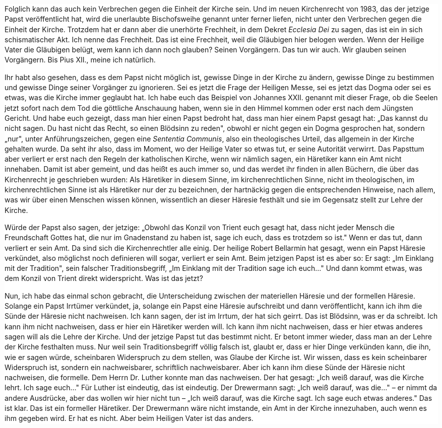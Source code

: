Folglich kann das auch kein Verbrechen gegen die Einheit der Kirche sein. 
Und im neuen Kirchenrecht von 1983, das der jetzige Papst veröffentlicht hat, 
wird die unerlaubte Bischofsweihe genannt unter ferner liefen, nicht unter 
den Verbrechen gegen die Einheit der Kirche. Trotzdem hat er dann aber die 
unerhörte Frechheit, in dem Dekret *Ecclesia Dei* zu sagen, das ist ein in 
sich schismatischer Akt. Ich nenne das Frechheit. Das ist eine Frechheit, 
weil die Gläubigen hier belogen werden. Wenn der Heilige Vater die Gläubigen 
belügt, wem kann ich dann noch glauben? Seinen Vorgängern. Das tun wir auch. 
Wir glauben seinen Vorgängern. Bis Pius XII., meine ich natürlich.

Ihr habt also gesehen, dass es dem Papst nicht möglich ist, gewisse Dinge 
in der Kirche zu ändern, gewisse Dinge zu bestimmen und gewisse Dinge seiner 
Vorgänger zu ignorieren. Sei es jetzt die Frage der Heiligen Messe, sei es 
jetzt das Dogma oder sei es etwas, was die Kirche immer geglaubt hat. Ich 
habe euch das Beispiel von Johannes XXII. genannt mit dieser Frage, ob die 
Seelen jetzt sofort nach dem Tod die göttliche Anschauung haben, wenn sie 
in den Himmel kommen oder erst nach dem Jüngsten Gericht. Und habe euch gezeigt, 
dass man hier einen Papst bedroht hat, dass man hier einem Papst gesagt hat: 
„Das kannst du nicht sagen. Du hast nicht das Recht, so einen Blödsinn zu 
reden", obwohl er nicht gegen ein Dogma gesprochen hat, sondern „nur", unter 
Anführungszeichen, gegen eine *Sententia Communis*, also ein theologisches 
Urteil, das allgemein in der Kirche gehalten wurde. Da seht ihr also, dass 
im Moment, wo der Heilige Vater so etwas tut, er seine Autorität verwirrt. 
Das Papsttum aber verliert er erst nach den Regeln der katholischen Kirche, 
wenn wir nämlich sagen, ein Häretiker kann ein Amt nicht innehaben. Damit 
ist aber gemeint, und das heißt es auch immer so, und das werdet ihr finden 
in allen Büchern, die über das Kirchenrecht je geschrieben wurden: Als Häretiker 
in diesem Sinne, im kirchenrechtlichen Sinne, nicht im theologischen, im 
kirchenrechtlichen Sinne ist als Häretiker nur der zu bezeichnen, der hartnäckig 
gegen die entsprechenden Hinweise, nach allem, was wir über einen Menschen 
wissen können, wissentlich an dieser Häresie festhält und sie im Gegensatz 
stellt zur Lehre der Kirche.

Würde der Papst also sagen, der jetzige: „Obwohl das Konzil von Trient euch 
gesagt hat, dass nicht jeder Mensch die Freundschaft Gottes hat, die nur im 
Gnadenstand zu haben ist, sage ich euch, dass es trotzdem so ist." Wenn er 
das tut, dann verliert er sein Amt. Da sind sich die Kirchenrechtler alle 
einig. Der heilige Robert Bellarmin hat gesagt, wenn ein Papst Häresie verkündet, 
also möglichst noch definieren will sogar, verliert er sein Amt. Beim jetzigen 
Papst ist es aber so: Er sagt: „Im Einklang mit der Tradition", sein falscher 
Traditionsbegriff, „Im Einklang mit der Tradition sage ich euch…" Und dann 
kommt etwas, was dem Konzil von Trient direkt widerspricht. Was ist das jetzt?

Nun, ich habe das einmal schon gebracht, die Unterscheidung zwischen der 
materiellen Häresie und der formellen Häresie. Solange ein Papst Irrtümer 
verkündet, ja, solange ein Papst eine Häresie aufschreibt und dann veröffentlicht, 
kann ich ihm die Sünde der Häresie nicht nachweisen. Ich kann sagen, der ist 
im Irrtum, der hat sich geirrt. Das ist Blödsinn, was er da schreibt. Ich 
kann ihm nicht nachweisen, dass er hier ein Häretiker werden will. Ich kann 
ihm nicht nachweisen, dass er hier etwas anderes sagen will als die Lehre 
der Kirche. Und der jetzige Papst tut das bestimmt nicht. Er betont immer 
wieder, dass man an der Lehre der Kirche festhalten muss. Nur weil sein 
Traditionsbegriff völlig falsch ist, glaubt er, dass er hier Dinge verkünden 
kann, die ihn, wie er sagen würde, scheinbaren Widerspruch zu dem stellen, 
was Glaube der Kirche ist. Wir wissen, dass es kein scheinbarer Widerspruch 
ist, sondern ein nachweisbarer, schriftlich nachweisbarer. Aber ich kann ihm 
diese Sünde der Häresie nicht nachweisen, die formelle. Dem Herrn Dr. Luther 
konnte man das nachweisen. Der hat gesagt: „Ich weiß darauf, was die Kirche 
lehrt. Ich sage euch…" Für Luther ist eindeutig, das ist eindeutig. Der 
Drewermann sagt: „Ich weiß darauf, was die…" – er nimmt da andere Ausdrücke, 
aber das wollen wir hier nicht tun – „Ich weiß darauf, was die Kirche sagt. 
Ich sage euch etwas anderes." Das ist klar. Das ist ein formeller Häretiker. 
Der Drewermann wäre nicht imstande, ein Amt in der Kirche innezuhaben, auch 
wenn es ihm gegeben wird. Er hat es nicht. Aber beim Heiligen Vater ist das 
anders.